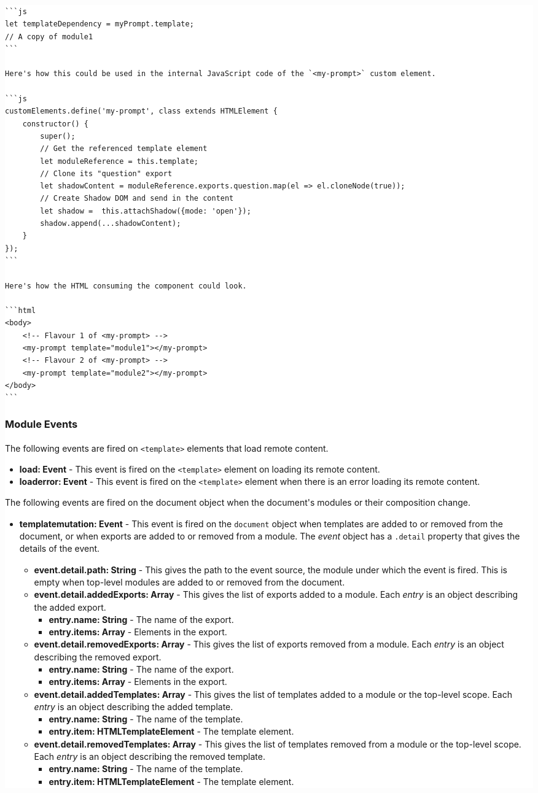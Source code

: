     ```js
    let templateDependency = myPrompt.template;
    // A copy of module1
    ```

    Here's how this could be used in the internal JavaScript code of the `<my-prompt>` custom element.

    ```js
    customElements.define('my-prompt', class extends HTMLElement {
        constructor() {
            super();
            // Get the referenced template element
            let moduleReference = this.template;
            // Clone its "question" export
            let shadowContent = moduleReference.exports.question.map(el => el.cloneNode(true));
            // Create Shadow DOM and send in the content
            let shadow =  this.attachShadow({mode: 'open'});
            shadow.append(...shadowContent);
        }
    });
    ```

    Here's how the HTML consuming the component could look.

    ```html
    <body>
        <!-- Flavour 1 of <my-prompt> -->
        <my-prompt template="module1"></my-prompt>
        <!-- Flavour 2 of <my-prompt> -->
        <my-prompt template="module2"></my-prompt>
    </body>
    ```

### Module Events

The following events are fired on `<template>` elements that load remote content.

+ **load: Event** - This event is fired on the `<template>` element on loading its remote content.
+ **loaderror: Event** - This event is fired on the `<template>` element when there is an error loading its remote content.

The following events are fired on the document object when the document's modules or their composition change.

+ **templatemutation: Event** - This event is fired on the `document` object when templates are added to or removed from the document, or when exports are added to or removed from a module. The *event* object has a `.detail` property that gives the details of the event.

    + **event.detail.path: String** - This gives the path to the event source, the module under which the event is fired. This is empty when top-level modules are added to or removed from the document.
    + **event.detail.addedExports: Array** - This gives the list of exports added to a module. Each *entry* is an object describing the added export.
        + **entry.name: String** - The name of the export.
        + **entry.items: Array** - Elements in the export.
    + **event.detail.removedExports: Array** - This gives the list of exports removed from a module. Each *entry* is an object describing the removed export.
        + **entry.name: String** - The name of the export.
        + **entry.items: Array** - Elements in the export.
    + **event.detail.addedTemplates: Array** - This gives the list of templates added to a module or the top-level scope. Each *entry* is an object describing the added template.
        + **entry.name: String** - The name of the template.
        + **entry.item: HTMLTemplateElement** - The template element.
    + **event.detail.removedTemplates: Array** - This gives the list of templates removed from a module or the top-level scope. Each *entry* is an object describing the removed template.
        + **entry.name: String** - The name of the template.
        + **entry.item: HTMLTemplateElement** - The template element.

